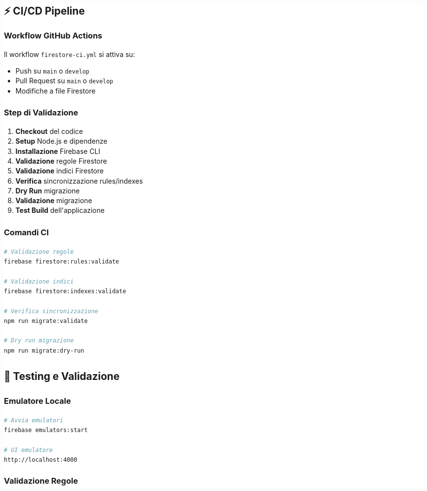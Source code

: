 ## **⚡ CI/CD Pipeline**

### **Workflow GitHub Actions**

Il workflow `firestore-ci.yml` si attiva su:
- Push su `main` o `develop`
- Pull Request su `main` o `develop`
- Modifiche a file Firestore

### **Step di Validazione**

1. **Checkout** del codice
2. **Setup** Node.js e dipendenze
3. **Installazione** Firebase CLI
4. **Validazione** regole Firestore
5. **Validazione** indici Firestore
6. **Verifica** sincronizzazione rules/indexes
7. **Dry Run** migrazione
8. **Validazione** migrazione
9. **Test Build** dell'applicazione

### **Comandi CI**

```bash
# Validazione regole
firebase firestore:rules:validate

# Validazione indici
firebase firestore:indexes:validate

# Verifica sincronizzazione
npm run migrate:validate

# Dry run migrazione
npm run migrate:dry-run
```

## **🧪 Testing e Validazione**

### **Emulatore Locale**

```bash
# Avvia emulatori
firebase emulators:start

# UI emulatore
http://localhost:4000
```

### **Validazione Regole**
